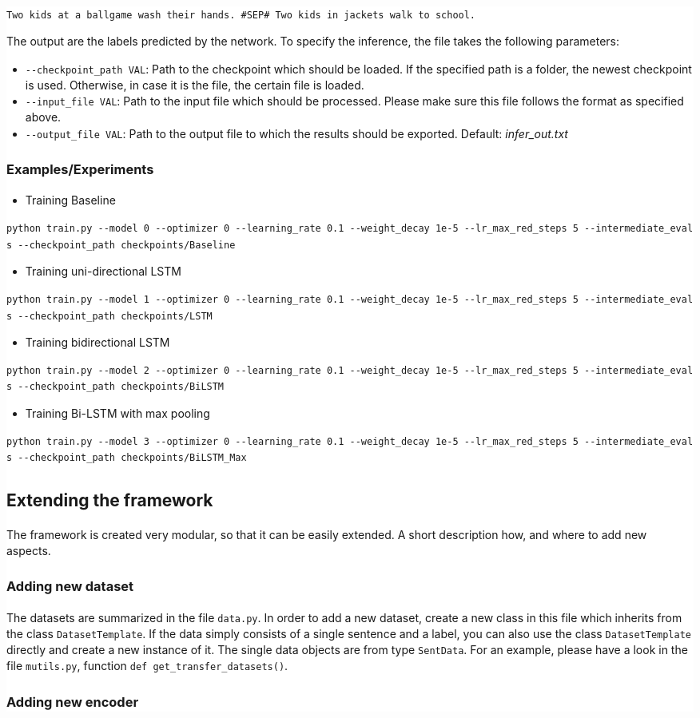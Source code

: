 ```
Two kids at a ballgame wash their hands. #SEP# Two kids in jackets walk to school. 
``` 

The output are the labels predicted by the network. To specify the inference, the file takes the following parameters:
* ```--checkpoint_path VAL```: Path to the checkpoint which should be loaded. If the specified path is a folder, the newest checkpoint is used. Otherwise, in case it is the file, the certain file is loaded.
* ```--input_file VAL```: Path to the input file which should be processed. Please make sure this file follows the format as specified above.
* ```--output_file VAL```: Path to the output file to which the results should be exported. Default: _infer\_out.txt_

### Examples/Experiments

* Training Baseline
```
python train.py --model 0 --optimizer 0 --learning_rate 0.1 --weight_decay 1e-5 --lr_max_red_steps 5 --intermediate_evals --checkpoint_path checkpoints/Baseline
```

* Training uni-directional LSTM 
```
python train.py --model 1 --optimizer 0 --learning_rate 0.1 --weight_decay 1e-5 --lr_max_red_steps 5 --intermediate_evals --checkpoint_path checkpoints/LSTM
```

* Training bidirectional LSTM 
```
python train.py --model 2 --optimizer 0 --learning_rate 0.1 --weight_decay 1e-5 --lr_max_red_steps 5 --intermediate_evals --checkpoint_path checkpoints/BiLSTM
```

* Training Bi-LSTM with max pooling
```
python train.py --model 3 --optimizer 0 --learning_rate 0.1 --weight_decay 1e-5 --lr_max_red_steps 5 --intermediate_evals --checkpoint_path checkpoints/BiLSTM_Max
```

## Extending the framework

The framework is created very modular, so that it can be easily extended. A short description how, and where to add new aspects.

### Adding new dataset

The datasets are summarized in the file `data.py`. In order to add a new dataset, create a new class in this file which inherits from the class `DatasetTemplate`. If the data simply consists of a single sentence and a label, you can also use the class `DatasetTemplate` directly and create a new instance of it. The single data objects are from type `SentData`. For an example, please have a look in the file `mutils.py`, function `def get_transfer_datasets()`.

### Adding new encoder
